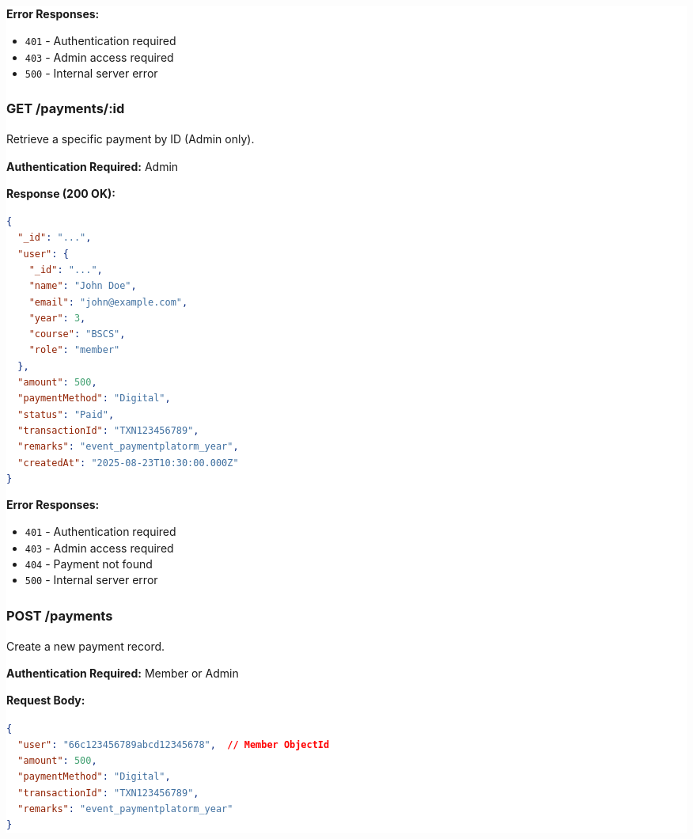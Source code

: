 **Error Responses:**
- `401` - Authentication required
- `403` - Admin access required
- `500` - Internal server error

### GET /payments/:id

Retrieve a specific payment by ID (Admin only).

**Authentication Required:** Admin

**Response (200 OK):**
```json
{
  "_id": "...",
  "user": {
    "_id": "...",
    "name": "John Doe",
    "email": "john@example.com",
    "year": 3,
    "course": "BSCS",
    "role": "member"
  },
  "amount": 500,
  "paymentMethod": "Digital",
  "status": "Paid",
  "transactionId": "TXN123456789",
  "remarks": "event_paymentplatorm_year",
  "createdAt": "2025-08-23T10:30:00.000Z"
}
```

**Error Responses:**
- `401` - Authentication required
- `403` - Admin access required
- `404` - Payment not found
- `500` - Internal server error

### POST /payments

Create a new payment record.

**Authentication Required:** Member or Admin

**Request Body:**
```json
{
  "user": "66c123456789abcd12345678",  // Member ObjectId
  "amount": 500,
  "paymentMethod": "Digital",
  "transactionId": "TXN123456789",
  "remarks": "event_paymentplatorm_year"
}
```

